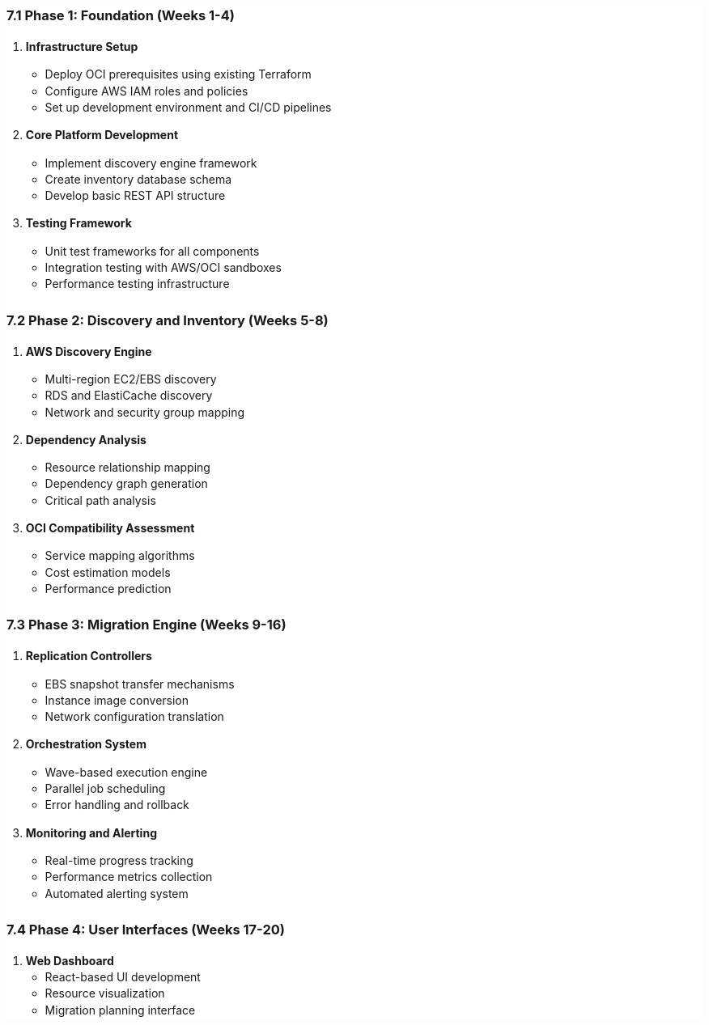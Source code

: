 ### 7.1 Phase 1: Foundation (Weeks 1-4)

1. **Infrastructure Setup**
   - Deploy OCI prerequisites using existing Terraform
   - Configure AWS IAM roles and policies
   - Set up development environment and CI/CD pipelines

2. **Core Platform Development**
   - Implement discovery engine framework
   - Create inventory database schema
   - Develop basic REST API structure

3. **Testing Framework**
   - Unit test frameworks for all components
   - Integration testing with AWS/OCI sandboxes
   - Performance testing infrastructure

### 7.2 Phase 2: Discovery and Inventory (Weeks 5-8)

1. **AWS Discovery Engine**
   - Multi-region EC2/EBS discovery
   - RDS and ElastiCache discovery
   - Network and security group mapping

2. **Dependency Analysis**
   - Resource relationship mapping
   - Dependency graph generation
   - Critical path analysis

3. **OCI Compatibility Assessment**
   - Service mapping algorithms
   - Cost estimation models
   - Performance prediction

### 7.3 Phase 3: Migration Engine (Weeks 9-16)

1. **Replication Controllers**
   - EBS snapshot transfer mechanisms
   - Instance image conversion
   - Network configuration translation

2. **Orchestration System**
   - Wave-based execution engine
   - Parallel job scheduling
   - Error handling and rollback

3. **Monitoring and Alerting**
   - Real-time progress tracking
   - Performance metrics collection
   - Automated alerting system

### 7.4 Phase 4: User Interfaces (Weeks 17-20)

1. **Web Dashboard**
   - React-based UI development
   - Resource visualization
   - Migration planning interface
